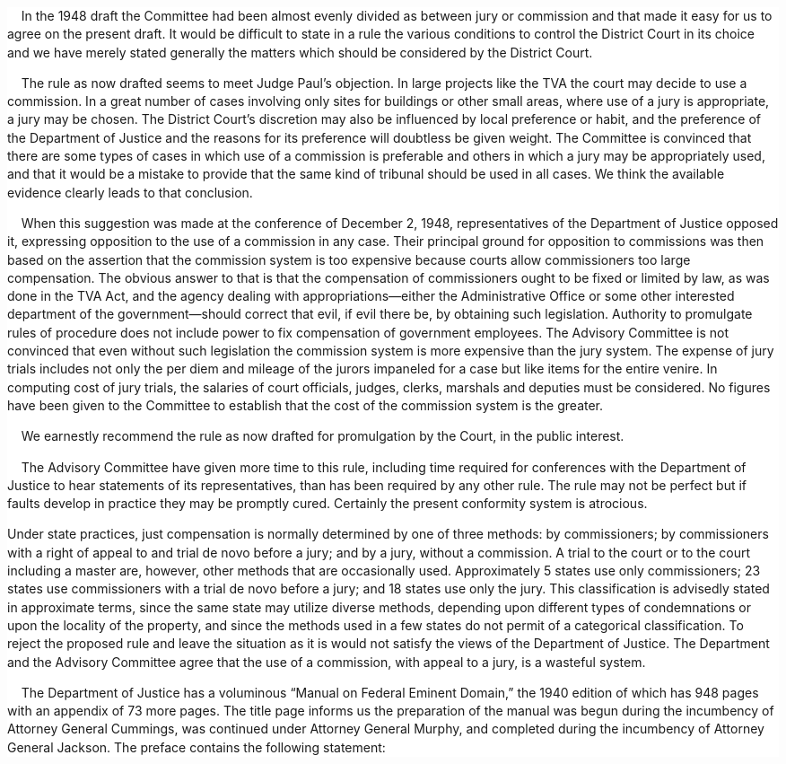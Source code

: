     In the 1948 draft the Committee had been almost evenly divided as between jury or commission and that made it easy for us to agree on the present draft. It would be difficult to state in a rule the various conditions to control the District Court in its choice and we have merely stated generally the matters which should be considered by the District Court.

    The rule as now drafted seems to meet Judge Paul’s objection. In large projects like the TVA the court may decide to use a commission. In a great number of cases involving only sites for buildings or other small areas, where use of a jury is appropriate, a jury may be chosen. The District Court’s discretion may also be influenced by local preference or habit, and the preference of the Department of Justice and the reasons for its preference will doubtless be given weight. The Committee is convinced that there are some types of cases in which use of a commission is preferable and others in which a jury may be appropriately used, and that it would be a mistake to provide that the same kind of tribunal should be used in all cases. We think the available evidence clearly leads to that conclusion.

    When this suggestion was made at the conference of December 2, 1948, representatives of the Department of Justice opposed it, expressing opposition to the use of a commission in any case. Their principal ground for opposition to commissions was then based on the assertion that the commission system is too expensive because courts allow commissioners too large compensation. The obvious answer to that is that the compensation of commissioners ought to be fixed or limited by law, as was done in the TVA Act, and the agency dealing with appropriations—either the Administrative Office or some other interested department of the government—should correct that evil, if evil there be, by obtaining such legislation. Authority to promulgate rules of procedure does not include power to fix compensation of government employees. The Advisory Committee is not convinced that even without such legislation the commission system is more expensive than the jury system. The expense of jury trials includes not only the per diem and mileage of the jurors impaneled for a case but like items for the entire venire. In computing cost of jury trials, the salaries of court officials, judges, clerks, marshals and deputies must be considered. No figures have been given to the Committee to establish that the cost of the commission system is the greater.

    We earnestly recommend the rule as now drafted for promulgation by the Court, in the public interest.

    The Advisory Committee have given more time to this rule, including time required for conferences with the Department of Justice to hear statements of its representatives, than has been required by any other rule. The rule may not be perfect but if faults develop in practice they may be promptly cured. Certainly the present conformity system is atrocious.

Under state practices, just compensation is normally determined by one of three methods: by commissioners; by commissioners with a right of appeal to and trial de novo before a jury; and by a jury, without a commission. A trial to the court or to the court including a master are, however, other methods that are occasionally used. Approximately 5 states use only commissioners; 23 states use commissioners with a trial de novo before a jury; and 18 states use only the jury. This classification is advisedly stated in approximate terms, since the same state may utilize diverse methods, depending upon different types of condemnations or upon the locality of the property, and since the methods used in a few states do not permit of a categorical classification. To reject the proposed rule and leave the situation as it is would not satisfy the views of the Department of Justice. The Department and the Advisory Committee agree that the use of a commission, with appeal to a jury, is a wasteful system.

    The Department of Justice has a voluminous “Manual on Federal Eminent Domain,” the 1940 edition of which has 948 pages with an appendix of 73 more pages. The title page informs us the preparation of the manual was begun during the incumbency of Attorney General Cummings, was continued under Attorney General Murphy, and completed during the incumbency of Attorney General Jackson. The preface contains the following statement:
